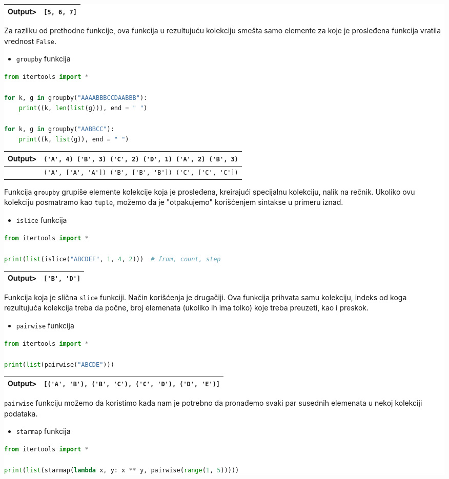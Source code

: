 |Output>|`[5, 6, 7]`|
|-------|:-------------|

Za razliku od prethodne funkcije, ova funkcija u rezultujuću kolekciju smešta samo elemente za koje je prosleđena funkcija vratila vrednost `False`.

- `groupby` funkcija

```python
from itertools import *

for k, g in groupby("AAAABBBCCDAABBB"):
    print((k, len(list(g))), end = " ")

for k, g in groupby("AABBCC"):
    print((k, list(g)), end = " ")
```

|Output>|`('A', 4) ('B', 3) ('C', 2) ('D', 1) ('A', 2) ('B', 3)`|
|-------|:-------------|
|       |`('A', ['A', 'A']) ('B', ['B', 'B']) ('C', ['C', 'C'])`|

Funkcija `groupby` grupiše elemente kolekcije koja je prosleđena, kreirajući specijalnu kolekciju, nalik na rečnik. Ukoliko ovu kolekciju posmatramo kao `tuple`, možemo da je "otpakujemo" korišćenjem sintakse u primeru iznad.

- `islice` funkcija

```python
from itertools import *

print(list(islice("ABCDEF", 1, 4, 2)))  # from, count, step
```

|Output>|`['B', 'D']`|
|-------|:-------------|

Funkcija koja je slična `slice` funkciji. Način korišćenja je drugačiji. Ova funkcija prihvata samu kolekciju, indeks od koga rezultujuća kolekcija treba da počne, broj elemenata (ukoliko ih ima tolko) koje treba preuzeti, kao i preskok.

- `pairwise` funkcija

```python
from itertools import *

print(list(pairwise("ABCDE")))
```

|Output>|`[('A', 'B'), ('B', 'C'), ('C', 'D'), ('D', 'E')]`|
|-------|:-------------|

`pairwise` funkciju možemo da koristimo kada nam je potrebno da pronađemo svaki par susednih elemenata u nekoj kolekciji podataka.

- `starmap` funkcija

```python
from itertools import *

print(list(starmap(lambda x, y: x ** y, pairwise(range(1, 5)))))
```
